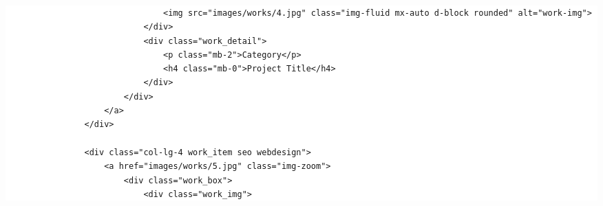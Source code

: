                                     <img src="images/works/4.jpg" class="img-fluid mx-auto d-block rounded" alt="work-img">
                                </div>
                                <div class="work_detail">
                                    <p class="mb-2">Category</p>
                                    <h4 class="mb-0">Project Title</h4>
                                </div>
                            </div>
                        </a>
                    </div>

                    <div class="col-lg-4 work_item seo webdesign">
                        <a href="images/works/5.jpg" class="img-zoom">
                            <div class="work_box">
                                <div class="work_img">